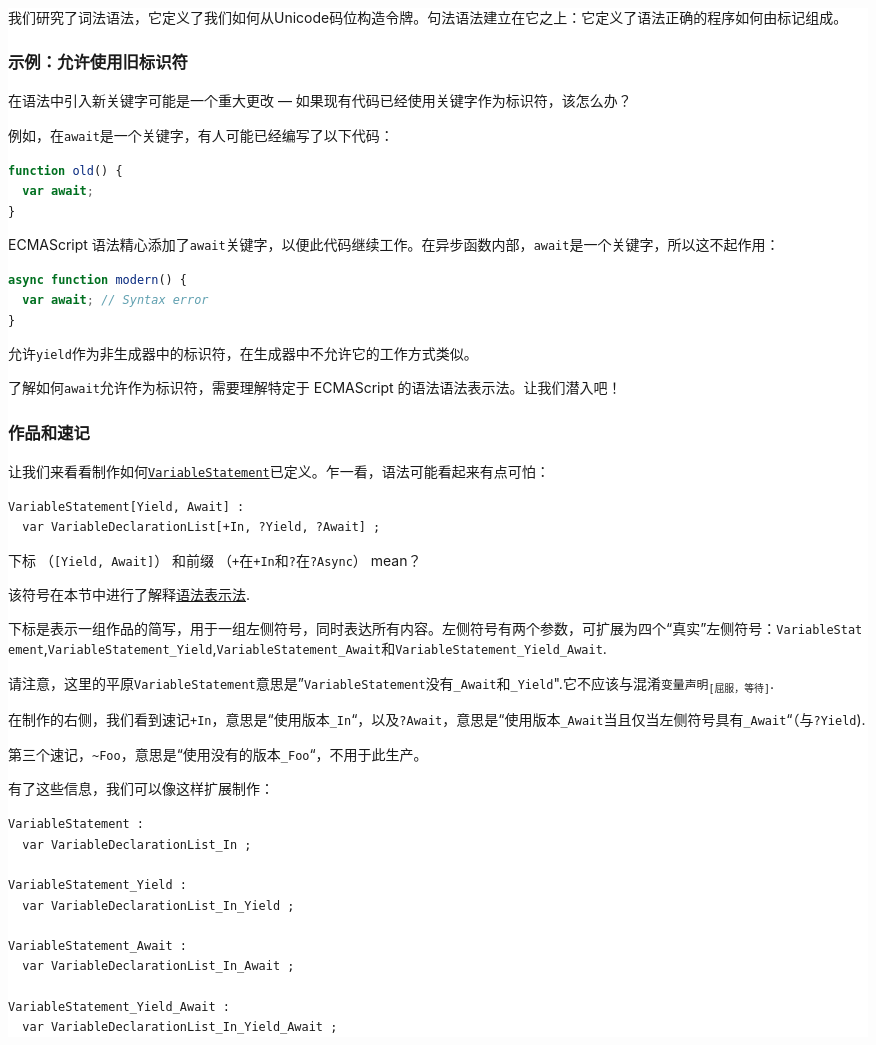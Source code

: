 我们研究了词法语法，它定义了我们如何从Unicode码位构造令牌。句法语法建立在它之上：它定义了语法正确的程序如何由标记组成。

### 示例：允许使用旧标识符

在语法中引入新关键字可能是一个重大更改 — 如果现有代码已经使用关键字作为标识符，该怎么办？

例如，在`await`是一个关键字，有人可能已经编写了以下代码：

```js
function old() {
  var await;
}
```

ECMAScript 语法精心添加了`await`关键字，以便此代码继续工作。在异步函数内部，`await`是一个关键字，所以这不起作用：

```js
async function modern() {
  var await; // Syntax error
}
```

允许`yield`作为非生成器中的标识符，在生成器中不允许它的工作方式类似。

了解如何`await`允许作为标识符，需要理解特定于 ECMAScript 的语法语法表示法。让我们潜入吧！

### 作品和速记

让我们来看看制作如何[`VariableStatement`](https://tc39.es/ecma262/#prod-VariableStatement)已定义。乍一看，语法可能看起来有点可怕：

```grammar
VariableStatement[Yield, Await] :
  var VariableDeclarationList[+In, ?Yield, ?Await] ;
```

下标 （`[Yield, Await]`） 和前缀 （`+`在`+In`和`?`在`?Async`） mean？

该符号在本节中进行了解释[语法表示法](https://tc39.es/ecma262/#sec-grammar-notation).

下标是表示一组作品的简写，用于一组左侧符号，同时表达所有内容。左侧符号有两个参数，可扩展为四个“真实”左侧符号：`VariableStatement`,`VariableStatement_Yield`,`VariableStatement_Await`和`VariableStatement_Yield_Await`.

请注意，这里的平原`VariableStatement`意思是”`VariableStatement`没有`_Await`和`_Yield`".它不应该与混淆<code>变量声明<sub>\[屈服，等待]</sub></code>.

在制作的右侧，我们看到速记`+In`，意思是“使用版本`_In`“，以及`?Await`，意思是“使用版本`_Await`当且仅当左侧符号具有`_Await`“（与`?Yield`).

第三个速记，`~Foo`，意思是“使用没有的版本`_Foo`“，不用于此生产。

有了这些信息，我们可以像这样扩展制作：

```grammar
VariableStatement :
  var VariableDeclarationList_In ;

VariableStatement_Yield :
  var VariableDeclarationList_In_Yield ;

VariableStatement_Await :
  var VariableDeclarationList_In_Await ;

VariableStatement_Yield_Await :
  var VariableDeclarationList_In_Yield_Await ;
```
